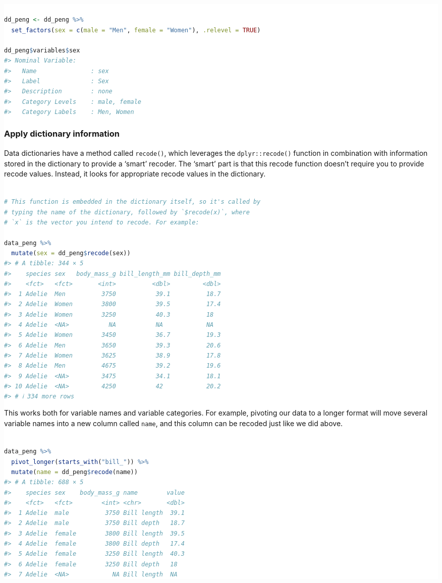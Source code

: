 ``` r

dd_peng <- dd_peng %>% 
  set_factors(sex = c(male = "Men", female = "Women"), .relevel = TRUE)

dd_peng$variables$sex
#> Nominal Variable:
#>   Name               : sex 
#>   Label              : Sex 
#>   Description        : none 
#>   Category Levels    : male, female 
#>   Category Labels    : Men, Women
```

### Apply dictionary information

Data dictionaries have a method called `recode()`, which leverages the
`dplyr::recode()` function in combination with information stored in the
dictionary to provide a ‘smart’ recoder. The ‘smart’ part is that this
recode function doesn’t require you to provide recode values. Instead,
it looks for appropriate recode values in the dictionary.

``` r

# This function is embedded in the dictionary itself, so it's called by 
# typing the name of the dictionary, followed by `$recode(x)`, where 
# `x` is the vector you intend to recode. For example:

data_peng %>% 
  mutate(sex = dd_peng$recode(sex))
#> # A tibble: 344 × 5
#>    species sex   body_mass_g bill_length_mm bill_depth_mm
#>    <fct>   <fct>       <int>          <dbl>         <dbl>
#>  1 Adelie  Men          3750           39.1          18.7
#>  2 Adelie  Women        3800           39.5          17.4
#>  3 Adelie  Women        3250           40.3          18  
#>  4 Adelie  <NA>           NA           NA            NA  
#>  5 Adelie  Women        3450           36.7          19.3
#>  6 Adelie  Men          3650           39.3          20.6
#>  7 Adelie  Women        3625           38.9          17.8
#>  8 Adelie  Men          4675           39.2          19.6
#>  9 Adelie  <NA>         3475           34.1          18.1
#> 10 Adelie  <NA>         4250           42            20.2
#> # ℹ 334 more rows
```

This works both for variable names and variable categories. For example,
pivoting our data to a longer format will move several variable names
into a new column called `name`, and this column can be recoded just
like we did above.

``` r

data_peng %>% 
  pivot_longer(starts_with("bill_")) %>% 
  mutate(name = dd_peng$recode(name))
#> # A tibble: 688 × 5
#>    species sex    body_mass_g name        value
#>    <fct>   <fct>        <int> <chr>       <dbl>
#>  1 Adelie  male          3750 Bill length  39.1
#>  2 Adelie  male          3750 Bill depth   18.7
#>  3 Adelie  female        3800 Bill length  39.5
#>  4 Adelie  female        3800 Bill depth   17.4
#>  5 Adelie  female        3250 Bill length  40.3
#>  6 Adelie  female        3250 Bill depth   18  
#>  7 Adelie  <NA>            NA Bill length  NA  
```